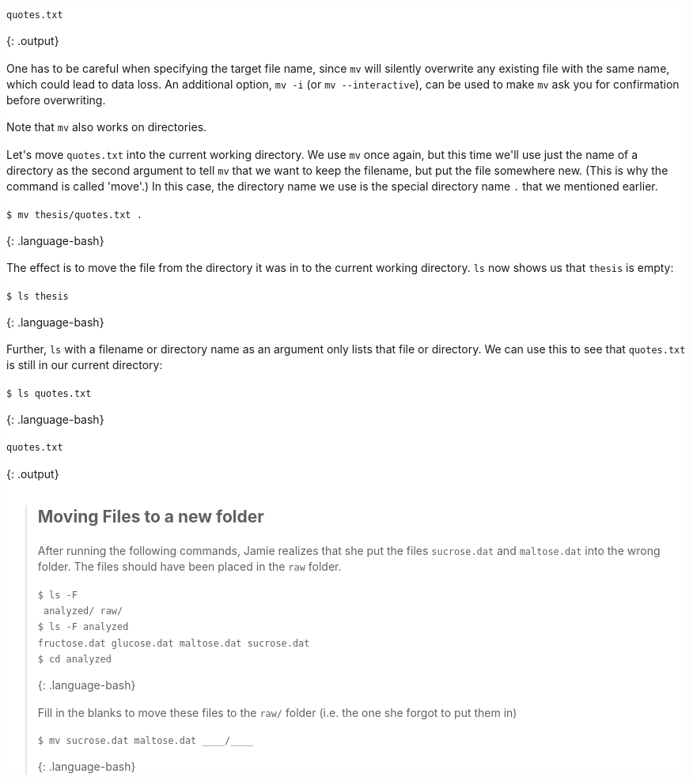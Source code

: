 ~~~
quotes.txt
~~~
{: .output}

One has to be careful when specifying the target file name, since `mv` will
silently overwrite any existing file with the same name, which could
lead to data loss. An additional option, `mv -i` (or `mv --interactive`),
can be used to make `mv` ask you for confirmation before overwriting.

Note that `mv` also works on directories.

Let's move `quotes.txt` into the current working directory.
We use `mv` once again,
but this time we'll use just the name of a directory as the second argument
to tell `mv` that we want to keep the filename,
but put the file somewhere new.
(This is why the command is called 'move'.)
In this case,
the directory name we use is the special directory name `.` that we mentioned earlier.

~~~
$ mv thesis/quotes.txt .
~~~
{: .language-bash}

The effect is to move the file from the directory it was in to the current working directory.
`ls` now shows us that `thesis` is empty:

~~~
$ ls thesis
~~~
{: .language-bash}

Further,
`ls` with a filename or directory name as an argument only lists that file or directory.
We can use this to see that `quotes.txt` is still in our current directory:

~~~
$ ls quotes.txt
~~~
{: .language-bash}

~~~
quotes.txt
~~~
{: .output}

> ## Moving Files to a new folder
>
> After running the following commands,
> Jamie realizes that she put the files `sucrose.dat` and `maltose.dat` into the wrong folder. 
> The files should have been placed in the `raw` folder.
>
> ~~~
> $ ls -F
>  analyzed/ raw/
> $ ls -F analyzed
> fructose.dat glucose.dat maltose.dat sucrose.dat
> $ cd analyzed
> ~~~
> {: .language-bash}
>
> Fill in the blanks to move these files to the `raw/` folder
> (i.e. the one she forgot to put them in) 
>
> ~~~
> $ mv sucrose.dat maltose.dat ____/____
> ~~~
> {: .language-bash}